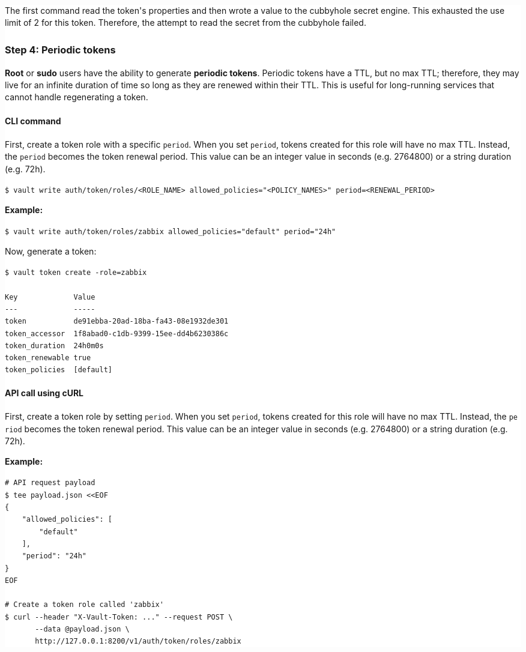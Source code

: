 The first command read the token's properties and then wrote a value to the cubbyhole
secret engine. This exhausted the use limit of 2 for this token.  Therefore,
the attempt to read the secret from the cubbyhole failed.



### <a name="step4"></a>Step 4: Periodic tokens

**Root** or **sudo** users have the ability to generate **periodic tokens**.
Periodic tokens have a TTL, but no max TTL; therefore, they may live for an
infinite duration of time so long as they are renewed within their TTL. This
is useful for long-running services that cannot handle regenerating a token.

#### CLI command

First, create a token role with a specific `period`.  When you set `period`,
tokens created for this role will have no max TTL. Instead, the `period` becomes
the token renewal period. This value can be an integer value in seconds (e.g.
2764800) or a string duration (e.g. 72h).

```shell
$ vault write auth/token/roles/<ROLE_NAME> allowed_policies="<POLICY_NAMES>" period=<RENEWAL_PERIOD>
```

**Example:**

```shell
$ vault write auth/token/roles/zabbix allowed_policies="default" period="24h"
```

Now, generate a token:

```shell
$ vault token create -role=zabbix

Key            	Value
---            	-----
token          	de91ebba-20ad-18ba-fa43-08e1932de301
token_accessor 	1f8abad0-c1db-9399-15ee-dd4b6230386c
token_duration 	24h0m0s
token_renewable	true
token_policies 	[default]
```


#### API call using cURL

First, create a token role by setting `period`.  When you set `period`, tokens
created for this role will have no max TTL. Instead, the `period` becomes the
token renewal period. This value can be an integer value in seconds (e.g.
2764800) or a string duration (e.g. 72h).

**Example:**

```shell
# API request payload
$ tee payload.json <<EOF
{
	"allowed_policies": [
		"default"
	],
	"period": "24h"
}
EOF

# Create a token role called 'zabbix'
$ curl --header "X-Vault-Token: ..." --request POST \
       --data @payload.json \
       http://127.0.0.1:8200/v1/auth/token/roles/zabbix
```